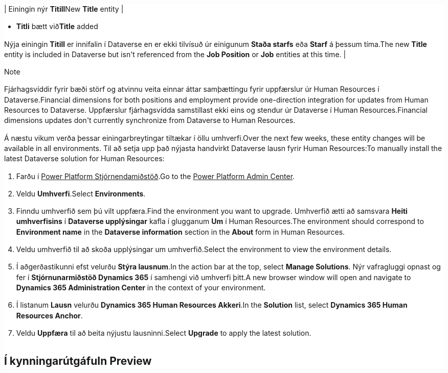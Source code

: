 | <span data-ttu-id="acf84-162">Einingin nýr **Titill**</span><span class="sxs-lookup"><span data-stu-id="acf84-162">New **Title** entity</span></span> | <ul><li><span data-ttu-id="acf84-163">**Titli** bætt við</span><span class="sxs-lookup"><span data-stu-id="acf84-163">**Title** added</span></span></li></ul><span data-ttu-id="acf84-164">Nýja einingin **Titill** er innifalin í Dataverse en er ekki tilvísuð úr einigunum **Staða starfs** eða **Starf** á þessum tíma.</span><span class="sxs-lookup"><span data-stu-id="acf84-164">The new **Title** entity is included in Dataverse but isn't referenced from the **Job Position** or **Job** entities at this time.</span></span> |

> [!NOTE]
> <span data-ttu-id="acf84-165">Fjárhagsvíddir fyrir bæði störf og atvinnu veita einnar áttar samþættingu fyrir uppfærslur úr Human Resources í Dataverse.</span><span class="sxs-lookup"><span data-stu-id="acf84-165">Financial dimensions for both positions and employment provide one-direction integration for updates from Human Resources to Dataverse.</span></span> <span data-ttu-id="acf84-166">Uppfærslur fjárhagsvídda samstillast ekki eins og stendur úr Dataverse í Human Resources.</span><span class="sxs-lookup"><span data-stu-id="acf84-166">Financial dimensions updates don't currently synchronize from Dataverse to Human Resources.</span></span>

<span data-ttu-id="acf84-167">Á næstu vikum verða þessar einingarbreytingar tiltækar í öllu umhverfi.</span><span class="sxs-lookup"><span data-stu-id="acf84-167">Over the next few weeks, these entity changes will be available in all environments.</span></span> <span data-ttu-id="acf84-168">Til að setja upp það nýjasta handvirkt Dataverse lausn fyrir Human Resources:</span><span class="sxs-lookup"><span data-stu-id="acf84-168">To manually install the latest Dataverse solution for Human Resources:</span></span>

1.  <span data-ttu-id="acf84-169">Farðu í [Power Platform Stjórnendamiðstöð](https://admin.powerplatform.microsoft.com).</span><span class="sxs-lookup"><span data-stu-id="acf84-169">Go to the [Power Platform Admin Center](https://admin.powerplatform.microsoft.com).</span></span>

2.  <span data-ttu-id="acf84-170">Veldu **Umhverfi**.</span><span class="sxs-lookup"><span data-stu-id="acf84-170">Select **Environments**.</span></span>

3.  <span data-ttu-id="acf84-171">Finndu umhverfið sem þú vilt uppfæra.</span><span class="sxs-lookup"><span data-stu-id="acf84-171">Find the environment you want to upgrade.</span></span> <span data-ttu-id="acf84-172">Umhverfið ætti að samsvara **Heiti umhverfisins** í **Dataverse upplýsingar** kafla í glugganum **Um** í Human Resources.</span><span class="sxs-lookup"><span data-stu-id="acf84-172">The environment should correspond to **Environment name** in the **Dataverse information** section in the **About** form in Human Resources.</span></span>

4.  <span data-ttu-id="acf84-173">Veldu umhverfið til að skoða upplýsingar um umhverfið.</span><span class="sxs-lookup"><span data-stu-id="acf84-173">Select the environment to view the environment details.</span></span>

5.  <span data-ttu-id="acf84-174">Í aðgerðastikunni efst velurðu **Stýra lausnum**.</span><span class="sxs-lookup"><span data-stu-id="acf84-174">In the action bar at the top, select **Manage Solutions**.</span></span> <span data-ttu-id="acf84-175">Nýr vafragluggi opnast og fer í **Stjórnunarmiðstöð Dynamics 365** í samhengi við umhverfi þitt.</span><span class="sxs-lookup"><span data-stu-id="acf84-175">A new browser window will open and navigate to **Dynamics 365 Administration Center** in the context of your environment.</span></span>

6.  <span data-ttu-id="acf84-176">Í listanum **Lausn** velurðu **Dynamics 365 Human Resources Akkeri**.</span><span class="sxs-lookup"><span data-stu-id="acf84-176">In the **Solution** list, select **Dynamics 365 Human Resources Anchor**.</span></span>

7.  <span data-ttu-id="acf84-177">Veldu **Uppfæra** til að beita nýjustu lausninni.</span><span class="sxs-lookup"><span data-stu-id="acf84-177">Select **Upgrade** to apply the latest solution.</span></span>

## <a name="in-preview"></a><span data-ttu-id="acf84-178">Í kynningarútgáfu</span><span class="sxs-lookup"><span data-stu-id="acf84-178">In Preview</span></span>
